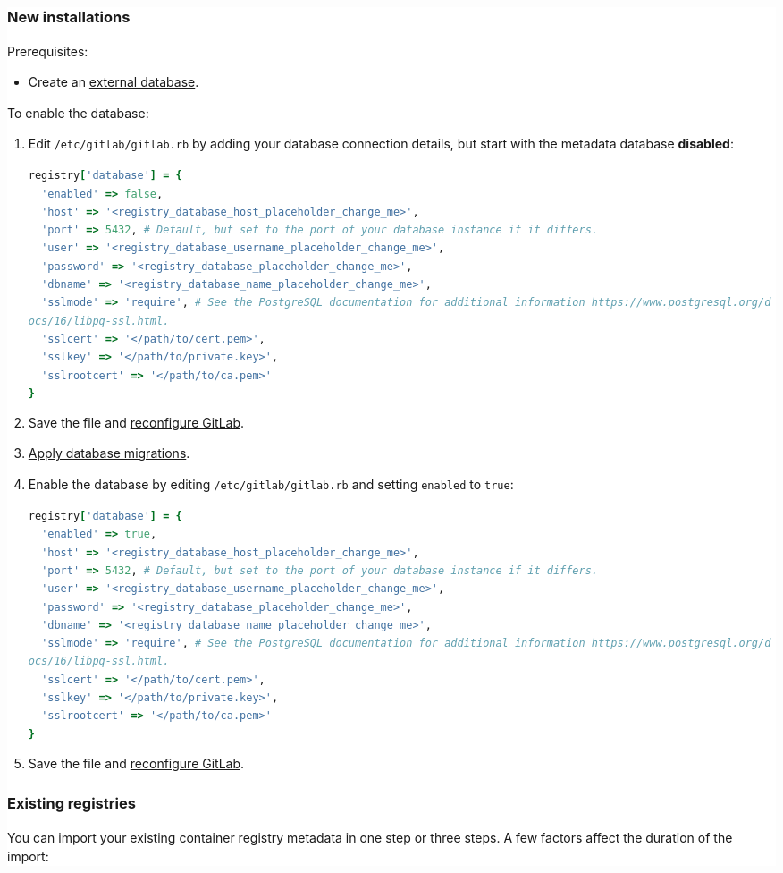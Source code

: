
### New installations

Prerequisites:

- Create an [external database](../postgresql/external.md#container-registry-metadata-database).

To enable the database:

1. Edit `/etc/gitlab/gitlab.rb` by adding your database connection details, but start with the metadata database **disabled**:

   ```ruby
   registry['database'] = {
     'enabled' => false,
     'host' => '<registry_database_host_placeholder_change_me>',
     'port' => 5432, # Default, but set to the port of your database instance if it differs.
     'user' => '<registry_database_username_placeholder_change_me>',
     'password' => '<registry_database_placeholder_change_me>',
     'dbname' => '<registry_database_name_placeholder_change_me>',
     'sslmode' => 'require', # See the PostgreSQL documentation for additional information https://www.postgresql.org/docs/16/libpq-ssl.html.
     'sslcert' => '</path/to/cert.pem>',
     'sslkey' => '</path/to/private.key>',
     'sslrootcert' => '</path/to/ca.pem>'
   }
   ```

1. Save the file and [reconfigure GitLab](../restart_gitlab.md#reconfigure-a-linux-package-installation).
1. [Apply database migrations](#apply-database-migrations).
1. Enable the database by editing `/etc/gitlab/gitlab.rb` and setting `enabled` to `true`:

   ```ruby
   registry['database'] = {
     'enabled' => true,
     'host' => '<registry_database_host_placeholder_change_me>',
     'port' => 5432, # Default, but set to the port of your database instance if it differs.
     'user' => '<registry_database_username_placeholder_change_me>',
     'password' => '<registry_database_placeholder_change_me>',
     'dbname' => '<registry_database_name_placeholder_change_me>',
     'sslmode' => 'require', # See the PostgreSQL documentation for additional information https://www.postgresql.org/docs/16/libpq-ssl.html.
     'sslcert' => '</path/to/cert.pem>',
     'sslkey' => '</path/to/private.key>',
     'sslrootcert' => '</path/to/ca.pem>'
   }
   ```

1. Save the file and [reconfigure GitLab](../restart_gitlab.md#reconfigure-a-linux-package-installation).

### Existing registries

You can import your existing container registry metadata in one step or three steps.
A few factors affect the duration of the import:
